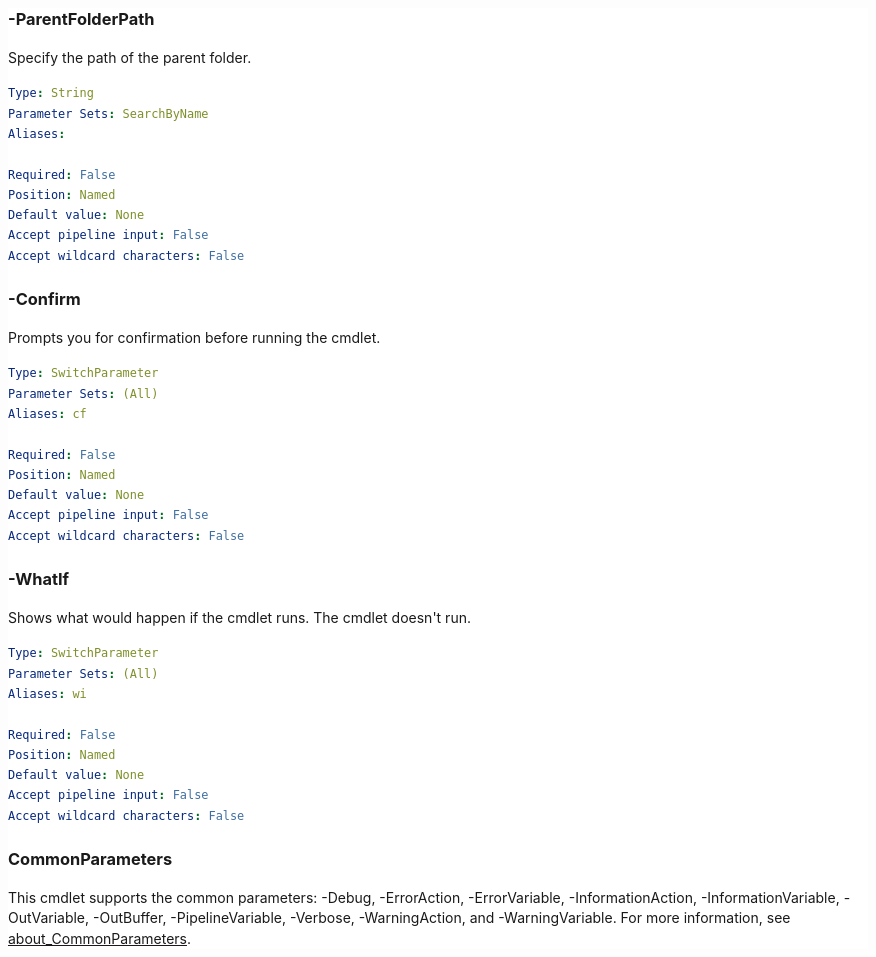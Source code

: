 ### -ParentFolderPath

Specify the path of the parent folder.

```yaml
Type: String
Parameter Sets: SearchByName
Aliases:

Required: False
Position: Named
Default value: None
Accept pipeline input: False
Accept wildcard characters: False
```

### -Confirm

Prompts you for confirmation before running the cmdlet.

```yaml
Type: SwitchParameter
Parameter Sets: (All)
Aliases: cf

Required: False
Position: Named
Default value: None
Accept pipeline input: False
Accept wildcard characters: False
```

### -WhatIf

Shows what would happen if the cmdlet runs. The cmdlet doesn't run.

```yaml
Type: SwitchParameter
Parameter Sets: (All)
Aliases: wi

Required: False
Position: Named
Default value: None
Accept pipeline input: False
Accept wildcard characters: False
```

### CommonParameters
This cmdlet supports the common parameters: -Debug, -ErrorAction, -ErrorVariable, -InformationAction, -InformationVariable, -OutVariable, -OutBuffer, -PipelineVariable, -Verbose, -WarningAction, and -WarningVariable. For more information, see [about_CommonParameters](http://go.microsoft.com/fwlink/?LinkID=113216).

